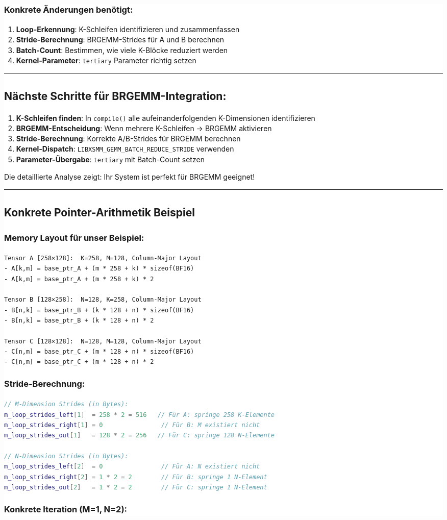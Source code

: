### Konkrete Änderungen benötigt:

1. **Loop-Erkennung**: K-Schleifen identifizieren und zusammenfassen
2. **Stride-Berechnung**: BRGEMM-Strides für A und B berechnen  
3. **Batch-Count**: Bestimmen, wie viele K-Blöcke reduziert werden
4. **Kernel-Parameter**: `tertiary` Parameter richtig setzen

---

## Nächste Schritte für BRGEMM-Integration:

1. **K-Schleifen finden**: In `compile()` alle aufeinanderfolgenden K-Dimensionen identifizieren
2. **BRGEMM-Entscheidung**: Wenn mehrere K-Schleifen → BRGEMM aktivieren
3. **Stride-Berechnung**: Korrekte A/B-Strides für BRGEMM berechnen
4. **Kernel-Dispatch**: `LIBXSMM_GEMM_BATCH_REDUCE_STRIDE` verwenden
5. **Parameter-Übergabe**: `tertiary` mit Batch-Count setzen

Die detaillierte Analyse zeigt: Ihr System ist perfekt für BRGEMM geeignet!

---

## Konkrete Pointer-Arithmetik Beispiel

### Memory Layout für unser Beispiel:
```
Tensor A [258×128]:  K=258, M=128, Column-Major Layout
- A[k,m] = base_ptr_A + (m * 258 + k) * sizeof(BF16)
- A[k,m] = base_ptr_A + (m * 258 + k) * 2

Tensor B [128×258]:  N=128, K=258, Column-Major Layout  
- B[n,k] = base_ptr_B + (k * 128 + n) * sizeof(BF16)
- B[n,k] = base_ptr_B + (k * 128 + n) * 2

Tensor C [128×128]:  N=128, M=128, Column-Major Layout
- C[n,m] = base_ptr_C + (m * 128 + n) * sizeof(BF16)
- C[n,m] = base_ptr_C + (m * 128 + n) * 2
```

### Stride-Berechnung:
```cpp
// M-Dimension Strides (in Bytes):
m_loop_strides_left[1]  = 258 * 2 = 516   // Für A: springe 258 K-Elemente
m_loop_strides_right[1] = 0                // Für B: M existiert nicht
m_loop_strides_out[1]   = 128 * 2 = 256   // Für C: springe 128 N-Elemente

// N-Dimension Strides (in Bytes):
m_loop_strides_left[2]  = 0                // Für A: N existiert nicht  
m_loop_strides_right[2] = 1 * 2 = 2        // Für B: springe 1 N-Element
m_loop_strides_out[2]   = 1 * 2 = 2        // Für C: springe 1 N-Element
```

### Konkrete Iteration (M=1, N=2):
